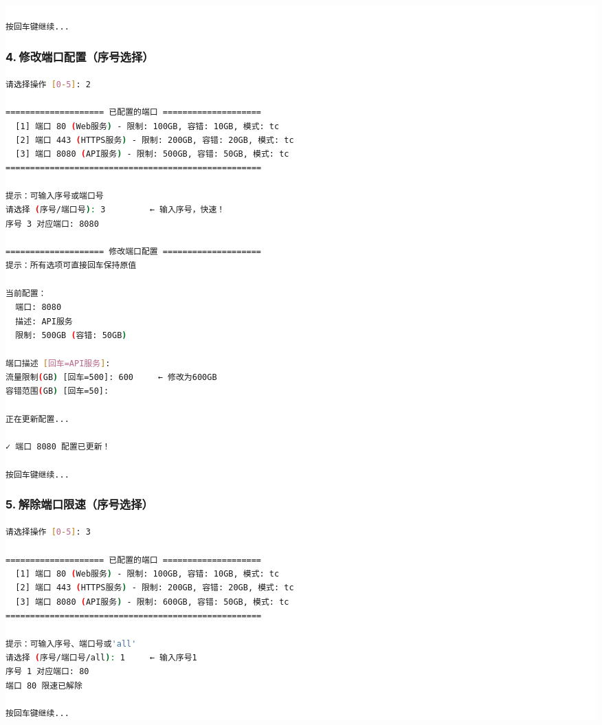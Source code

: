 ```bash

按回车键继续...
```

### 4. 修改端口配置（序号选择）

```bash
请选择操作 [0-5]: 2

==================== 已配置的端口 ====================
  [1] 端口 80 (Web服务) - 限制: 100GB, 容错: 10GB, 模式: tc
  [2] 端口 443 (HTTPS服务) - 限制: 200GB, 容错: 20GB, 模式: tc
  [3] 端口 8080 (API服务) - 限制: 500GB, 容错: 50GB, 模式: tc
====================================================

提示：可输入序号或端口号
请选择 (序号/端口号): 3         ← 输入序号，快速！
序号 3 对应端口: 8080

==================== 修改端口配置 ====================
提示：所有选项可直接回车保持原值

当前配置：
  端口: 8080
  描述: API服务
  限制: 500GB (容错: 50GB)

端口描述 [回车=API服务]: 
流量限制(GB) [回车=500]: 600     ← 修改为600GB
容错范围(GB) [回车=50]: 

正在更新配置...

✓ 端口 8080 配置已更新！

按回车键继续...
```

### 5. 解除端口限速（序号选择）

```bash
请选择操作 [0-5]: 3

==================== 已配置的端口 ====================
  [1] 端口 80 (Web服务) - 限制: 100GB, 容错: 10GB, 模式: tc
  [2] 端口 443 (HTTPS服务) - 限制: 200GB, 容错: 20GB, 模式: tc
  [3] 端口 8080 (API服务) - 限制: 600GB, 容错: 50GB, 模式: tc
====================================================

提示：可输入序号、端口号或'all'
请选择 (序号/端口号/all): 1     ← 输入序号1
序号 1 对应端口: 80
端口 80 限速已解除

按回车键继续...
```
